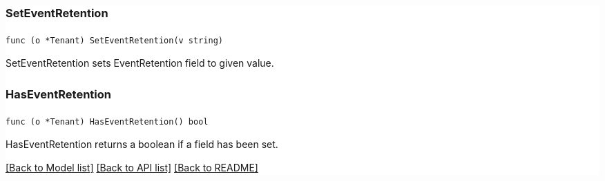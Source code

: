 ### SetEventRetention

`func (o *Tenant) SetEventRetention(v string)`

SetEventRetention sets EventRetention field to given value.

### HasEventRetention

`func (o *Tenant) HasEventRetention() bool`

HasEventRetention returns a boolean if a field has been set.


[[Back to Model list]](../README.md#documentation-for-models) [[Back to API list]](../README.md#documentation-for-api-endpoints) [[Back to README]](../README.md)


